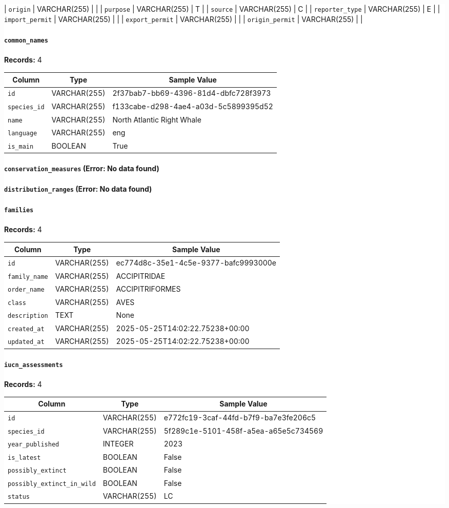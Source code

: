 | `origin` | VARCHAR(255) |  |
| `purpose` | VARCHAR(255) | T |
| `source` | VARCHAR(255) | C |
| `reporter_type` | VARCHAR(255) | E |
| `import_permit` | VARCHAR(255) |  |
| `export_permit` | VARCHAR(255) |  |
| `origin_permit` | VARCHAR(255) |  |

#### `common_names`
**Records:** 4

| Column | Type | Sample Value |
|--------|------|--------------|
| `id` | VARCHAR(255) | 2f37bab7-bb69-4396-81d4-dbfc728f3973 |
| `species_id` | VARCHAR(255) | f133cabe-d298-4ae4-a03d-5c5899395d52 |
| `name` | VARCHAR(255) | North Atlantic Right Whale |
| `language` | VARCHAR(255) | eng |
| `is_main` | BOOLEAN | True |

#### `conservation_measures` (Error: No data found)
#### `distribution_ranges` (Error: No data found)
#### `families`
**Records:** 4

| Column | Type | Sample Value |
|--------|------|--------------|
| `id` | VARCHAR(255) | ec774d8c-35e1-4c5e-9377-bafc9993000e |
| `family_name` | VARCHAR(255) | ACCIPITRIDAE |
| `order_name` | VARCHAR(255) | ACCIPITRIFORMES |
| `class` | VARCHAR(255) | AVES |
| `description` | TEXT | None |
| `created_at` | VARCHAR(255) | 2025-05-25T14:02:22.75238+00:00 |
| `updated_at` | VARCHAR(255) | 2025-05-25T14:02:22.75238+00:00 |

#### `iucn_assessments`
**Records:** 4

| Column | Type | Sample Value |
|--------|------|--------------|
| `id` | VARCHAR(255) | e772fc19-3caf-44fd-b7f9-ba7e3fe206c5 |
| `species_id` | VARCHAR(255) | 5f289c1e-5101-458f-a5ea-a65e5c734569 |
| `year_published` | INTEGER | 2023 |
| `is_latest` | BOOLEAN | False |
| `possibly_extinct` | BOOLEAN | False |
| `possibly_extinct_in_wild` | BOOLEAN | False |
| `status` | VARCHAR(255) | LC |